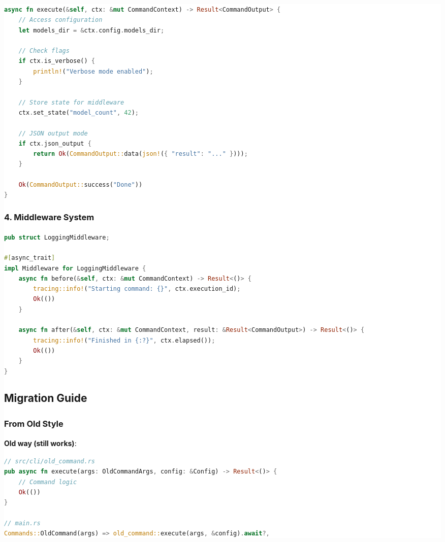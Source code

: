 ```rust
async fn execute(&self, ctx: &mut CommandContext) -> Result<CommandOutput> {
    // Access configuration
    let models_dir = &ctx.config.models_dir;

    // Check flags
    if ctx.is_verbose() {
        println!("Verbose mode enabled");
    }

    // Store state for middleware
    ctx.set_state("model_count", 42);

    // JSON output mode
    if ctx.json_output {
        return Ok(CommandOutput::data(json!({ "result": "..." })));
    }

    Ok(CommandOutput::success("Done"))
}
```

### 4. Middleware System

```rust
pub struct LoggingMiddleware;

#[async_trait]
impl Middleware for LoggingMiddleware {
    async fn before(&self, ctx: &mut CommandContext) -> Result<()> {
        tracing::info!("Starting command: {}", ctx.execution_id);
        Ok(())
    }

    async fn after(&self, ctx: &mut CommandContext, result: &Result<CommandOutput>) -> Result<()> {
        tracing::info!("Finished in {:?}", ctx.elapsed());
        Ok(())
    }
}
```

## Migration Guide

### From Old Style

**Old way (still works)**:
```rust
// src/cli/old_command.rs
pub async fn execute(args: OldCommandArgs, config: &Config) -> Result<()> {
    // Command logic
    Ok(())
}

// main.rs
Commands::OldCommand(args) => old_command::execute(args, &config).await?,
```
